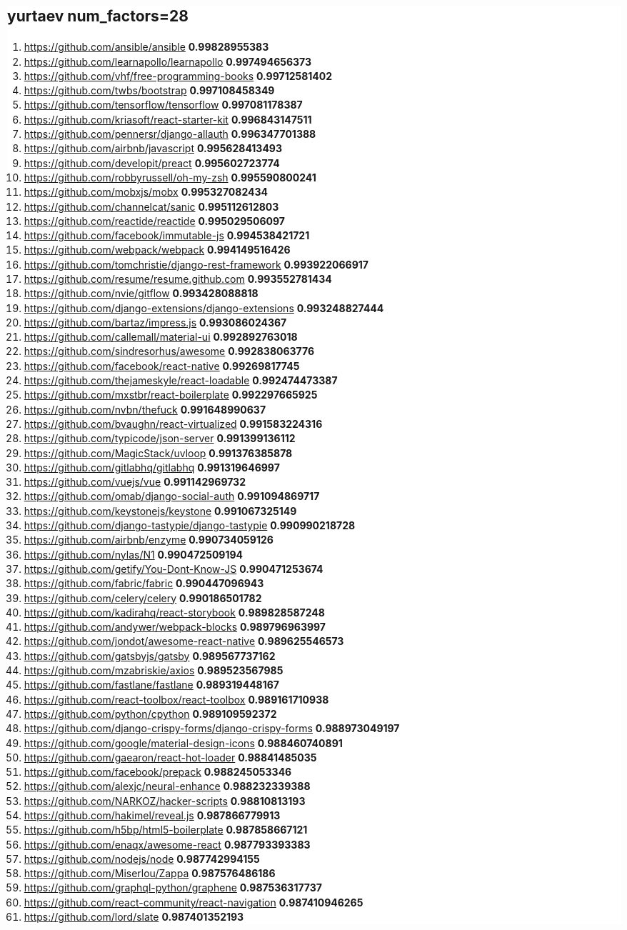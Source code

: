 ## yurtaev num_factors=28

1. https://github.com/ansible/ansible **0.99828955383**
 1. https://github.com/learnapollo/learnapollo **0.997494656373**
 1. https://github.com/vhf/free-programming-books **0.99712581402**
 1. https://github.com/twbs/bootstrap **0.997108458349**
 1. https://github.com/tensorflow/tensorflow **0.997081178387**
 1. https://github.com/kriasoft/react-starter-kit **0.996843147511**
 1. https://github.com/pennersr/django-allauth **0.996347701388**
 1. https://github.com/airbnb/javascript **0.995628413493**
 1. https://github.com/developit/preact **0.995602723774**
 1. https://github.com/robbyrussell/oh-my-zsh **0.995590800241**
 1. https://github.com/mobxjs/mobx **0.995327082434**
 1. https://github.com/channelcat/sanic **0.995112612803**
 1. https://github.com/reactide/reactide **0.995029506097**
 1. https://github.com/facebook/immutable-js **0.994538421721**
 1. https://github.com/webpack/webpack **0.994149516426**
 1. https://github.com/tomchristie/django-rest-framework **0.993922066917**
 1. https://github.com/resume/resume.github.com **0.993552781434**
 1. https://github.com/nvie/gitflow **0.993428088818**
 1. https://github.com/django-extensions/django-extensions **0.993248827444**
 1. https://github.com/bartaz/impress.js **0.993086024367**
 1. https://github.com/callemall/material-ui **0.992892763018**
 1. https://github.com/sindresorhus/awesome **0.992838063776**
 1. https://github.com/facebook/react-native **0.99269817745**
 1. https://github.com/thejameskyle/react-loadable **0.992474473387**
 1. https://github.com/mxstbr/react-boilerplate **0.992297665925**
 1. https://github.com/nvbn/thefuck **0.991648990637**
 1. https://github.com/bvaughn/react-virtualized **0.991583224316**
 1. https://github.com/typicode/json-server **0.991399136112**
 1. https://github.com/MagicStack/uvloop **0.991376385878**
 1. https://github.com/gitlabhq/gitlabhq **0.991319646997**
 1. https://github.com/vuejs/vue **0.991142969732**
 1. https://github.com/omab/django-social-auth **0.991094869717**
 1. https://github.com/keystonejs/keystone **0.991067325149**
 1. https://github.com/django-tastypie/django-tastypie **0.990990218728**
 1. https://github.com/airbnb/enzyme **0.990734059126**
 1. https://github.com/nylas/N1 **0.990472509194**
 1. https://github.com/getify/You-Dont-Know-JS **0.990471253674**
 1. https://github.com/fabric/fabric **0.990447096943**
 1. https://github.com/celery/celery **0.990186501782**
 1. https://github.com/kadirahq/react-storybook **0.989828587248**
 1. https://github.com/andywer/webpack-blocks **0.989796963997**
 1. https://github.com/jondot/awesome-react-native **0.989625546573**
 1. https://github.com/gatsbyjs/gatsby **0.989567737162**
 1. https://github.com/mzabriskie/axios **0.989523567985**
 1. https://github.com/fastlane/fastlane **0.989319448167**
 1. https://github.com/react-toolbox/react-toolbox **0.989161710938**
 1. https://github.com/python/cpython **0.989109592372**
 1. https://github.com/django-crispy-forms/django-crispy-forms **0.988973049197**
 1. https://github.com/google/material-design-icons **0.988460740891**
 1. https://github.com/gaearon/react-hot-loader **0.98841485035**
 1. https://github.com/facebook/prepack **0.988245053346**
 1. https://github.com/alexjc/neural-enhance **0.988232339388**
 1. https://github.com/NARKOZ/hacker-scripts **0.98810813193**
 1. https://github.com/hakimel/reveal.js **0.987866779913**
 1. https://github.com/h5bp/html5-boilerplate **0.987858667121**
 1. https://github.com/enaqx/awesome-react **0.987793393383**
 1. https://github.com/nodejs/node **0.987742994155**
 1. https://github.com/Miserlou/Zappa **0.987576486186**
 1. https://github.com/graphql-python/graphene **0.987536317737**
 1. https://github.com/react-community/react-navigation **0.987410946265**
 1. https://github.com/lord/slate **0.987401352193**
